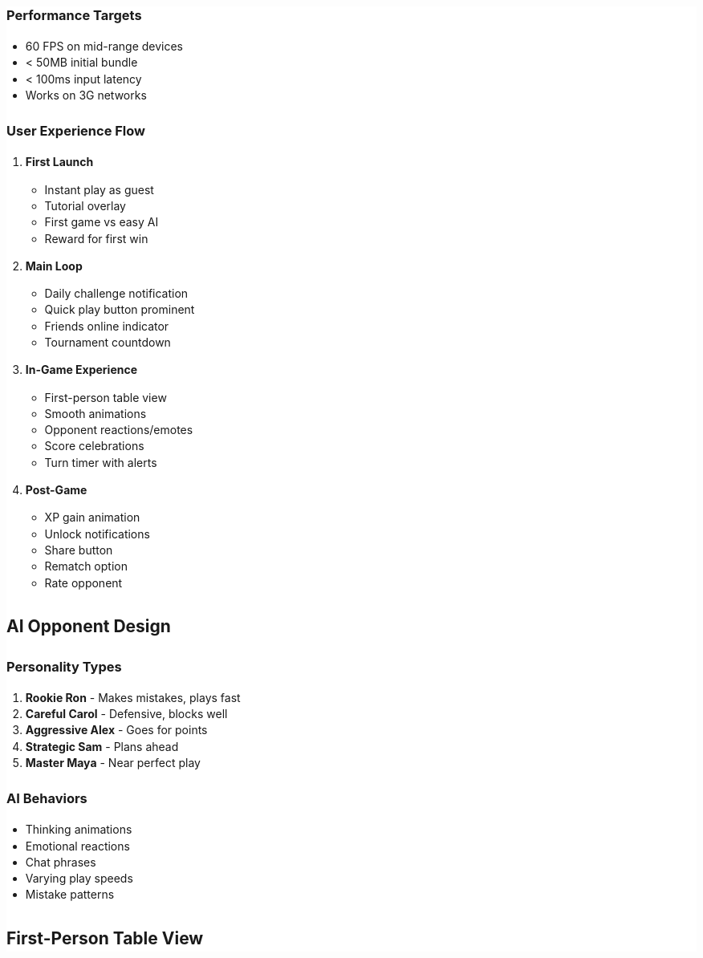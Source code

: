 ### Performance Targets
- 60 FPS on mid-range devices
- < 50MB initial bundle
- < 100ms input latency
- Works on 3G networks

### User Experience Flow

1. **First Launch**
   - Instant play as guest
   - Tutorial overlay
   - First game vs easy AI
   - Reward for first win

2. **Main Loop**
   - Daily challenge notification
   - Quick play button prominent
   - Friends online indicator
   - Tournament countdown

3. **In-Game Experience**
   - First-person table view
   - Smooth animations
   - Opponent reactions/emotes
   - Score celebrations
   - Turn timer with alerts

4. **Post-Game**
   - XP gain animation
   - Unlock notifications
   - Share button
   - Rematch option
   - Rate opponent

## AI Opponent Design

### Personality Types
1. **Rookie Ron** - Makes mistakes, plays fast
2. **Careful Carol** - Defensive, blocks well
3. **Aggressive Alex** - Goes for points
4. **Strategic Sam** - Plans ahead
5. **Master Maya** - Near perfect play

### AI Behaviors
- Thinking animations
- Emotional reactions
- Chat phrases
- Varying play speeds
- Mistake patterns

## First-Person Table View
